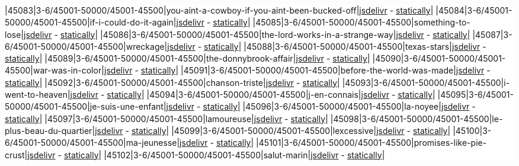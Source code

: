 |45083|3-6/45001-50000/45001-45500|you-aint-a-cowboy-if-you-aint-been-bucked-off|[jsdelivr](https://cdn.jsdelivr.net/gh/dbchord/webp-c-600x600_3-6/45001-50000/45001-45500/you-aint-a-cowboy-if-you-aint-been-bucked-off.webp) - [statically](https://cdn.statically.io/gh/dbchord/webp-c-600x600_3-6/img/45001-50000/45001-45500/you-aint-a-cowboy-if-you-aint-been-bucked-off.webp)|
|45084|3-6/45001-50000/45001-45500|if-i-could-do-it-again|[jsdelivr](https://cdn.jsdelivr.net/gh/dbchord/webp-c-600x600_3-6/45001-50000/45001-45500/if-i-could-do-it-again.webp) - [statically](https://cdn.statically.io/gh/dbchord/webp-c-600x600_3-6/img/45001-50000/45001-45500/if-i-could-do-it-again.webp)|
|45085|3-6/45001-50000/45001-45500|something-to-lose|[jsdelivr](https://cdn.jsdelivr.net/gh/dbchord/webp-c-600x600_3-6/45001-50000/45001-45500/something-to-lose.webp) - [statically](https://cdn.statically.io/gh/dbchord/webp-c-600x600_3-6/img/45001-50000/45001-45500/something-to-lose.webp)|
|45086|3-6/45001-50000/45001-45500|the-lord-works-in-a-strange-way|[jsdelivr](https://cdn.jsdelivr.net/gh/dbchord/webp-c-600x600_3-6/45001-50000/45001-45500/the-lord-works-in-a-strange-way.webp) - [statically](https://cdn.statically.io/gh/dbchord/webp-c-600x600_3-6/img/45001-50000/45001-45500/the-lord-works-in-a-strange-way.webp)|
|45087|3-6/45001-50000/45001-45500|wreckage|[jsdelivr](https://cdn.jsdelivr.net/gh/dbchord/webp-c-600x600_3-6/45001-50000/45001-45500/wreckage.webp) - [statically](https://cdn.statically.io/gh/dbchord/webp-c-600x600_3-6/img/45001-50000/45001-45500/wreckage.webp)|
|45088|3-6/45001-50000/45001-45500|texas-stars|[jsdelivr](https://cdn.jsdelivr.net/gh/dbchord/webp-c-600x600_3-6/45001-50000/45001-45500/texas-stars.webp) - [statically](https://cdn.statically.io/gh/dbchord/webp-c-600x600_3-6/img/45001-50000/45001-45500/texas-stars.webp)|
|45089|3-6/45001-50000/45001-45500|the-donnybrook-affair|[jsdelivr](https://cdn.jsdelivr.net/gh/dbchord/webp-c-600x600_3-6/45001-50000/45001-45500/the-donnybrook-affair.webp) - [statically](https://cdn.statically.io/gh/dbchord/webp-c-600x600_3-6/img/45001-50000/45001-45500/the-donnybrook-affair.webp)|
|45090|3-6/45001-50000/45001-45500|war-was-in-color|[jsdelivr](https://cdn.jsdelivr.net/gh/dbchord/webp-c-600x600_3-6/45001-50000/45001-45500/war-was-in-color.webp) - [statically](https://cdn.statically.io/gh/dbchord/webp-c-600x600_3-6/img/45001-50000/45001-45500/war-was-in-color.webp)|
|45091|3-6/45001-50000/45001-45500|before-the-world-was-made|[jsdelivr](https://cdn.jsdelivr.net/gh/dbchord/webp-c-600x600_3-6/45001-50000/45001-45500/before-the-world-was-made.webp) - [statically](https://cdn.statically.io/gh/dbchord/webp-c-600x600_3-6/img/45001-50000/45001-45500/before-the-world-was-made.webp)|
|45092|3-6/45001-50000/45001-45500|chanson-triste|[jsdelivr](https://cdn.jsdelivr.net/gh/dbchord/webp-c-600x600_3-6/45001-50000/45001-45500/chanson-triste.webp) - [statically](https://cdn.statically.io/gh/dbchord/webp-c-600x600_3-6/img/45001-50000/45001-45500/chanson-triste.webp)|
|45093|3-6/45001-50000/45001-45500|i-went-to-heaven|[jsdelivr](https://cdn.jsdelivr.net/gh/dbchord/webp-c-600x600_3-6/45001-50000/45001-45500/i-went-to-heaven.webp) - [statically](https://cdn.statically.io/gh/dbchord/webp-c-600x600_3-6/img/45001-50000/45001-45500/i-went-to-heaven.webp)|
|45094|3-6/45001-50000/45001-45500|j-en-connais|[jsdelivr](https://cdn.jsdelivr.net/gh/dbchord/webp-c-600x600_3-6/45001-50000/45001-45500/j-en-connais.webp) - [statically](https://cdn.statically.io/gh/dbchord/webp-c-600x600_3-6/img/45001-50000/45001-45500/j-en-connais.webp)|
|45095|3-6/45001-50000/45001-45500|je-suis-une-enfant|[jsdelivr](https://cdn.jsdelivr.net/gh/dbchord/webp-c-600x600_3-6/45001-50000/45001-45500/je-suis-une-enfant.webp) - [statically](https://cdn.statically.io/gh/dbchord/webp-c-600x600_3-6/img/45001-50000/45001-45500/je-suis-une-enfant.webp)|
|45096|3-6/45001-50000/45001-45500|la-noyee|[jsdelivr](https://cdn.jsdelivr.net/gh/dbchord/webp-c-600x600_3-6/45001-50000/45001-45500/la-noyee.webp) - [statically](https://cdn.statically.io/gh/dbchord/webp-c-600x600_3-6/img/45001-50000/45001-45500/la-noyee.webp)|
|45097|3-6/45001-50000/45001-45500|lamoureuse|[jsdelivr](https://cdn.jsdelivr.net/gh/dbchord/webp-c-600x600_3-6/45001-50000/45001-45500/lamoureuse.webp) - [statically](https://cdn.statically.io/gh/dbchord/webp-c-600x600_3-6/img/45001-50000/45001-45500/lamoureuse.webp)|
|45098|3-6/45001-50000/45001-45500|le-plus-beau-du-quartier|[jsdelivr](https://cdn.jsdelivr.net/gh/dbchord/webp-c-600x600_3-6/45001-50000/45001-45500/le-plus-beau-du-quartier.webp) - [statically](https://cdn.statically.io/gh/dbchord/webp-c-600x600_3-6/img/45001-50000/45001-45500/le-plus-beau-du-quartier.webp)|
|45099|3-6/45001-50000/45001-45500|lexcessive|[jsdelivr](https://cdn.jsdelivr.net/gh/dbchord/webp-c-600x600_3-6/45001-50000/45001-45500/lexcessive.webp) - [statically](https://cdn.statically.io/gh/dbchord/webp-c-600x600_3-6/img/45001-50000/45001-45500/lexcessive.webp)|
|45100|3-6/45001-50000/45001-45500|ma-jeunesse|[jsdelivr](https://cdn.jsdelivr.net/gh/dbchord/webp-c-600x600_3-6/45001-50000/45001-45500/ma-jeunesse.webp) - [statically](https://cdn.statically.io/gh/dbchord/webp-c-600x600_3-6/img/45001-50000/45001-45500/ma-jeunesse.webp)|
|45101|3-6/45001-50000/45001-45500|promises-like-pie-crust|[jsdelivr](https://cdn.jsdelivr.net/gh/dbchord/webp-c-600x600_3-6/45001-50000/45001-45500/promises-like-pie-crust.webp) - [statically](https://cdn.statically.io/gh/dbchord/webp-c-600x600_3-6/img/45001-50000/45001-45500/promises-like-pie-crust.webp)|
|45102|3-6/45001-50000/45001-45500|salut-marin|[jsdelivr](https://cdn.jsdelivr.net/gh/dbchord/webp-c-600x600_3-6/45001-50000/45001-45500/salut-marin.webp) - [statically](https://cdn.statically.io/gh/dbchord/webp-c-600x600_3-6/img/45001-50000/45001-45500/salut-marin.webp)|